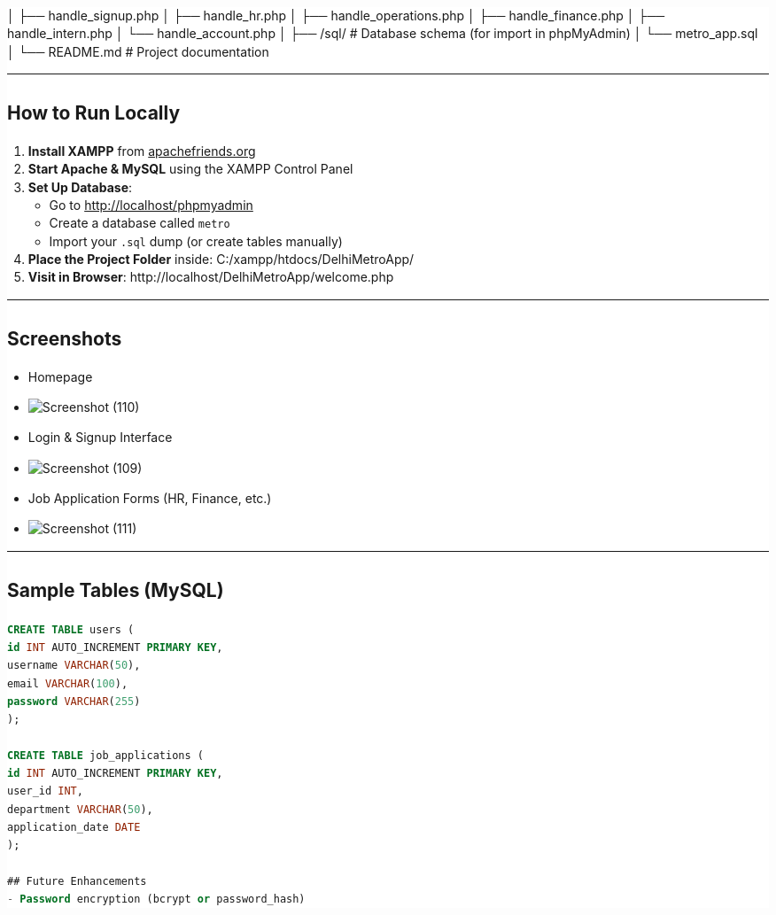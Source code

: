 │   ├── handle_signup.php
│   ├── handle_hr.php
│   ├── handle_operations.php
│   ├── handle_finance.php
│   ├── handle_intern.php
│   └── handle_account.php
│
├── /sql/                      # Database schema (for import in phpMyAdmin)
│   └── metro_app.sql
│
└── README.md                  # Project documentation



---

## How to Run Locally

1. **Install XAMPP** from [apachefriends.org](https://www.apachefriends.org/)
2. **Start Apache & MySQL** using the XAMPP Control Panel
3. **Set Up Database**:
   - Go to [http://localhost/phpmyadmin](http://localhost/phpmyadmin)
   - Create a database called `metro`
   - Import your `.sql` dump (or create tables manually)
4. **Place the Project Folder** inside:
C:/xampp/htdocs/DelhiMetroApp/
5. **Visit in Browser**:
http://localhost/DelhiMetroApp/welcome.php


---

## Screenshots
-  Homepage
-  <img width="1729" height="1031" alt="Screenshot (110)" src="https://github.com/user-attachments/assets/16226bf5-a7ce-4db3-98a6-a2939f52e865" />

-  Login & Signup Interface
-  <img width="1920" height="1019" alt="Screenshot (109)" src="https://github.com/user-attachments/assets/f2726f29-ff1e-453f-a99f-69d4d59f5b21" />

-  Job Application Forms (HR, Finance, etc.)
-  <img width="1920" height="1034" alt="Screenshot (111)" src="https://github.com/user-attachments/assets/372328c0-d8bb-47c0-b224-6b7d392f6d96" />

---

## Sample Tables (MySQL)

```sql
CREATE TABLE users (
id INT AUTO_INCREMENT PRIMARY KEY,
username VARCHAR(50),
email VARCHAR(100),
password VARCHAR(255)
);

CREATE TABLE job_applications (
id INT AUTO_INCREMENT PRIMARY KEY,
user_id INT,
department VARCHAR(50),
application_date DATE
);

## Future Enhancements
- Password encryption (bcrypt or password_hash)

```